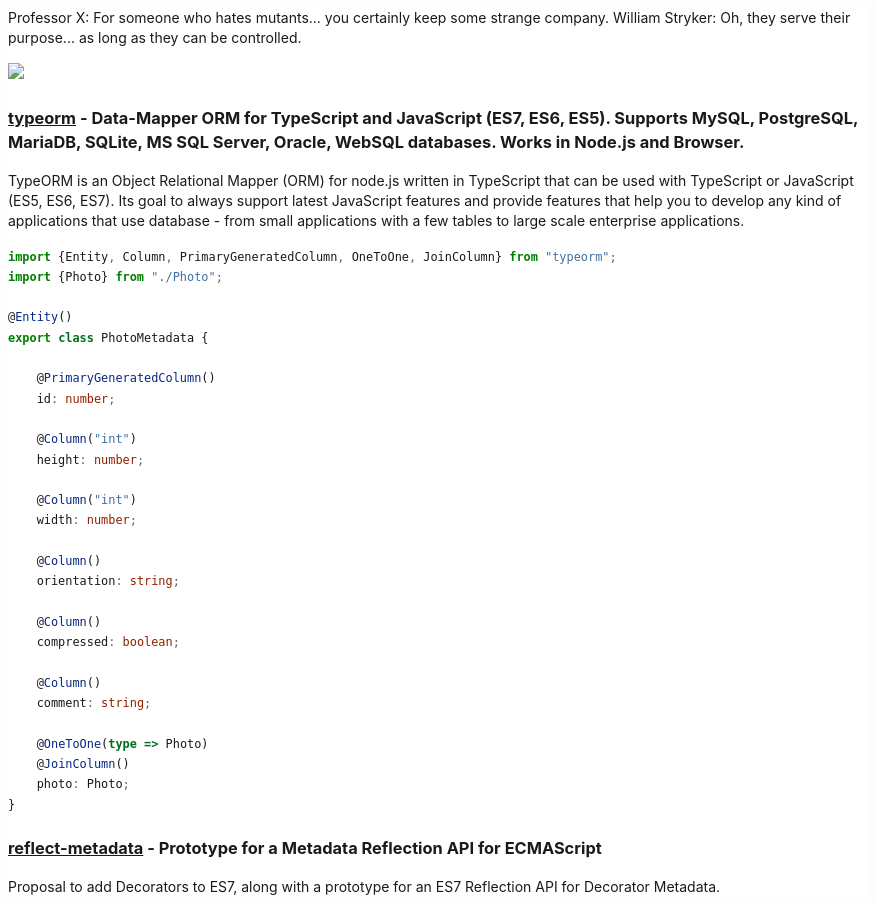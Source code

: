 Professor X: For someone who hates mutants... you certainly keep some strange company.
William Stryker: Oh, they serve their purpose... as long as they can be controlled.

![](images/stryker/case.png)


### [typeorm](https://github.com/typeorm/typeorm) - Data-Mapper ORM for TypeScript and JavaScript (ES7, ES6, ES5). Supports MySQL, PostgreSQL, MariaDB, SQLite, MS SQL Server, Oracle, WebSQL databases. Works in Node.js and Browser.

TypeORM is an Object Relational Mapper (ORM) for node.js written in TypeScript that can be used with TypeScript or JavaScript (ES5, ES6, ES7). Its goal to always support latest JavaScript features and provide features that help you to develop any kind of applications that use database - from small applications with a few tables to large scale enterprise applications.

```ts
import {Entity, Column, PrimaryGeneratedColumn, OneToOne, JoinColumn} from "typeorm";
import {Photo} from "./Photo";

@Entity()
export class PhotoMetadata {

    @PrimaryGeneratedColumn()
    id: number;

    @Column("int")
    height: number;

    @Column("int")
    width: number;

    @Column()
    orientation: string;

    @Column()
    compressed: boolean;

    @Column()
    comment: string;

    @OneToOne(type => Photo)
    @JoinColumn()
    photo: Photo;
}
```


### [reflect-metadata](https://github.com/rbuckton/reflect-metadata) - Prototype for a Metadata Reflection API for ECMAScript

Proposal to add Decorators to ES7, along with a prototype for an ES7 Reflection API for Decorator Metadata.
